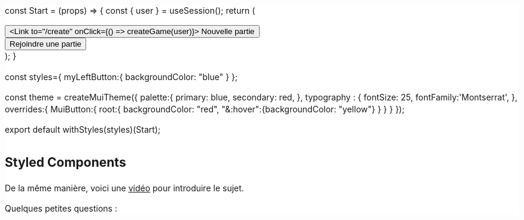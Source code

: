 
const Start = (props) => {
  const { user } = useSession();
  return (
    <MuiThemeProvider theme={theme}>
    <div>
      <Button color="primary" className={props.classes.myLeftButton}><Link to="/create" onClick={() => createGame(user)}> Nouvelle partie
      </Link></Button>
      <br />
      <Button color="secondary"><Link to="/join">
        Rejoindre une partie
      </Link></Button>
    </div>
    </MuiThemeProvider>
  );
}

const styles={
  myLeftButton:{
    backgroundColor: "blue"
  }
};

const theme = createMuiTheme({
  palette:{
    primary: blue,
    secondary: red,
  },
  typography : {
    fontSize: 25,
    fontFamily:'Montserrat',
  },
  overrides:{
    MuiButton:{
      root:{
        backgroundColor: "red",
        "&:hover":{backgroundColor: "yellow"}
      }
    }
  }
});

export default withStyles(styles)(Start);



## Styled Components

De la même manière, voici une [vidéo](https://www.youtube.com/watch?v=mS0UKNBh-Ig) pour introduire le sujet.

Quelques petites questions :
